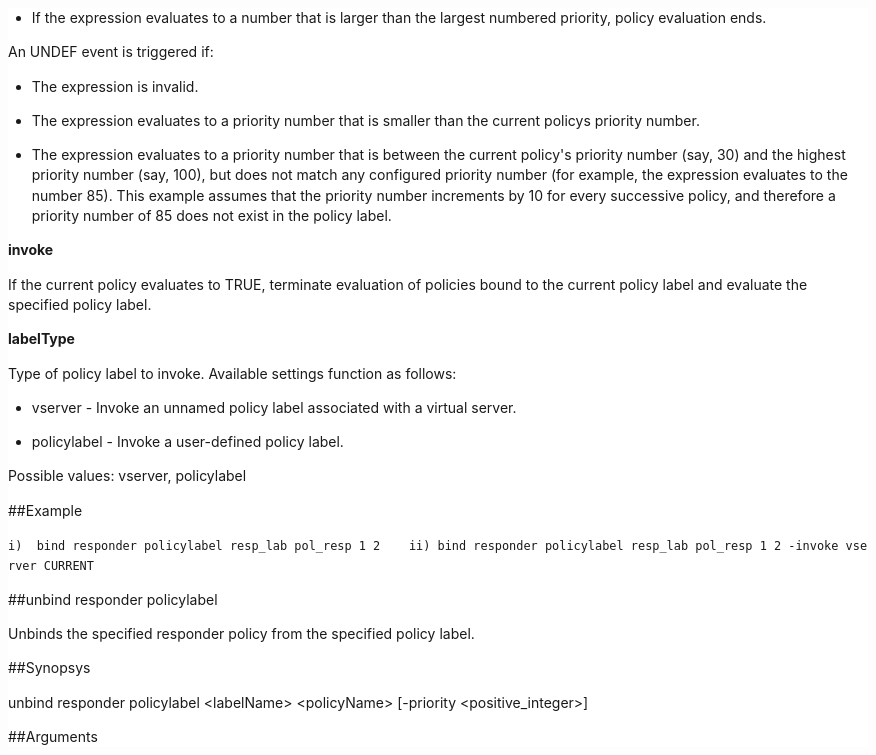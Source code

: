 *  If the expression evaluates to a number that is larger than the largest numbered priority, policy evaluation ends.

An UNDEF event is triggered if:

*  The expression is invalid.

*  The expression evaluates to a priority number that is smaller than the current policys priority number.

*  The expression evaluates to a priority number that is between the current policy's priority number (say, 30) and the highest priority number (say, 100), but does not match any configured priority number (for example, the expression evaluates to the number 85). This example assumes that the priority number increments by 10 for every successive policy, and therefore a priority number of 85 does not exist in the policy label.



<b>invoke</b>

If the current policy evaluates to TRUE, terminate evaluation of policies bound to the current policy label and evaluate the specified policy label.



<b>labelType</b>

Type of policy label to invoke. Available settings function as follows:

* vserver - Invoke an unnamed policy label associated with a virtual server.

* policylabel - Invoke a user-defined policy label.

Possible values: vserver, policylabel







##Example



	i)	bind responder policylabel resp_lab pol_resp 1 2	ii)	bind responder policylabel resp_lab pol_resp 1 2 -invoke vserver CURRENT



##unbind responder policylabel



Unbinds the specified responder policy from the specified policy label.





##Synopsys



unbind responder policylabel &lt;labelName> &lt;policyName> [-priority &lt;positive_integer>]





##Arguments
